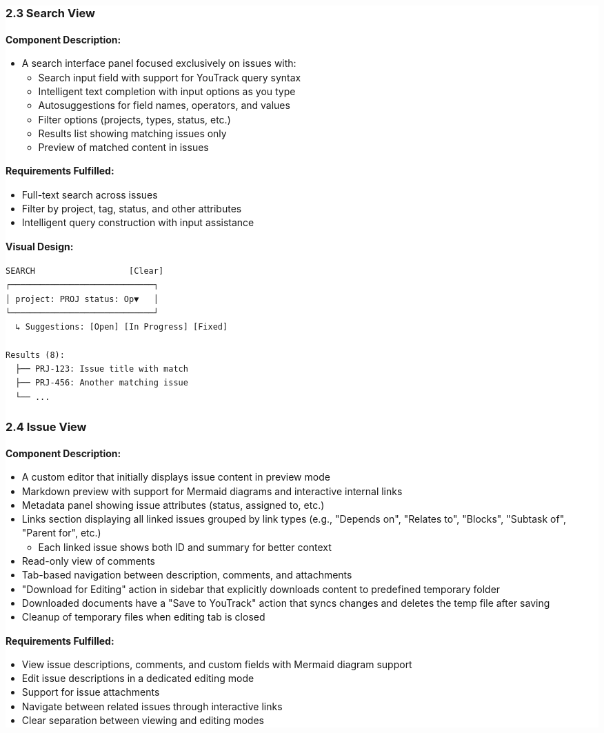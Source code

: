 ### 2.3 Search View

**Component Description:**
- A search interface panel focused exclusively on issues with:
  - Search input field with support for YouTrack query syntax
  - Intelligent text completion with input options as you type
  - Autosuggestions for field names, operators, and values
  - Filter options (projects, types, status, etc.)
  - Results list showing matching issues only
  - Preview of matched content in issues

**Requirements Fulfilled:**
- Full-text search across issues
- Filter by project, tag, status, and other attributes
- Intelligent query construction with input assistance

**Visual Design:**
```
SEARCH                   [Clear]
┌─────────────────────────────┐
│ project: PROJ status: Op▼   │
└─────────────────────────────┘
  ↳ Suggestions: [Open] [In Progress] [Fixed]

Results (8):
  ├── PRJ-123: Issue title with match
  ├── PRJ-456: Another matching issue
  └── ...
```

### 2.4 Issue View

**Component Description:**
- A custom editor that initially displays issue content in preview mode
- Markdown preview with support for Mermaid diagrams and interactive internal links
- Metadata panel showing issue attributes (status, assigned to, etc.)
- Links section displaying all linked issues grouped by link types (e.g., "Depends on", "Relates to", "Blocks", "Subtask of", "Parent for", etc.)
  - Each linked issue shows both ID and summary for better context
- Read-only view of comments
- Tab-based navigation between description, comments, and attachments
- "Download for Editing" action in sidebar that explicitly downloads content to predefined temporary folder
- Downloaded documents have a "Save to YouTrack" action that syncs changes and deletes the temp file after saving
- Cleanup of temporary files when editing tab is closed

**Requirements Fulfilled:**
- View issue descriptions, comments, and custom fields with Mermaid diagram support
- Edit issue descriptions in a dedicated editing mode
- Support for issue attachments
- Navigate between related issues through interactive links
- Clear separation between viewing and editing modes
